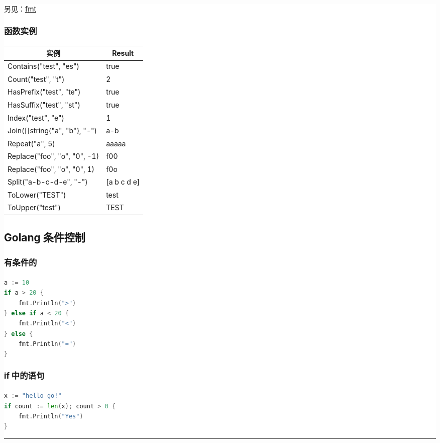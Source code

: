 另见：[fmt](https://golang.org/pkg/fmt/)

### 函数实例

| 实例                          | Result      |
| ----------------------------- | ----------- |
| Contains("test", "es")        | true        |
| Count("test", "t")            | 2           |
| HasPrefix("test", "te")       | true        |
| HasSuffix("test", "st")       | true        |
| Index("test", "e")            | 1           |
| Join([]string{"a", "b"}, "-") | a-b         |
| Repeat("a", 5)                | aaaaa       |
| Replace("foo", "o", "0", -1)  | f00         |
| Replace("foo", "o", "0", 1)   | f0o         |
| Split("a-b-c-d-e", "-")       | [a b c d e] |
| ToLower("TEST")               | test        |
| ToUpper("test")               | TEST        |

Golang 条件控制
--------

### 有条件的

```go
a := 10
if a > 20 {
    fmt.Println(">")
} else if a < 20 {
    fmt.Println("<")
} else {
    fmt.Println("=")
}
```

### if 中的语句

```go
x := "hello go!"
if count := len(x); count > 0 {
    fmt.Println("Yes")
}
```

---
